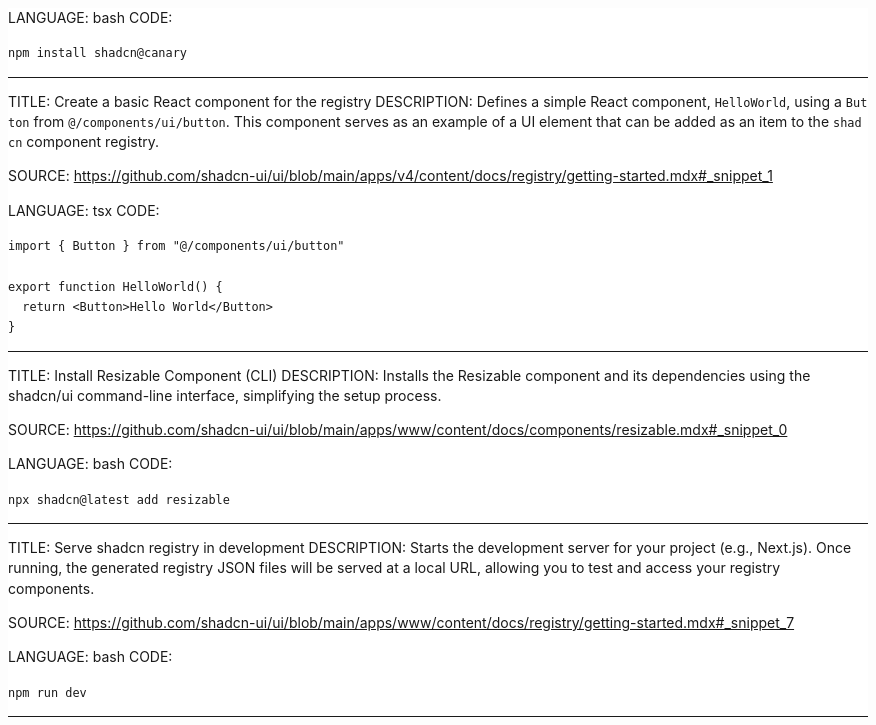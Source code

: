 LANGUAGE: bash
CODE:

```
npm install shadcn@canary
```

---

TITLE: Create a basic React component for the registry
DESCRIPTION: Defines a simple React component, `HelloWorld`, using a `Button` from `@/components/ui/button`. This component serves as an example of a UI element that can be added as an item to the `shadcn` component registry.

SOURCE: https://github.com/shadcn-ui/ui/blob/main/apps/v4/content/docs/registry/getting-started.mdx#_snippet_1

LANGUAGE: tsx
CODE:

```
import { Button } from "@/components/ui/button"

export function HelloWorld() {
  return <Button>Hello World</Button>
}
```

---

TITLE: Install Resizable Component (CLI)
DESCRIPTION: Installs the Resizable component and its dependencies using the shadcn/ui command-line interface, simplifying the setup process.

SOURCE: https://github.com/shadcn-ui/ui/blob/main/apps/www/content/docs/components/resizable.mdx#_snippet_0

LANGUAGE: bash
CODE:

```
npx shadcn@latest add resizable
```

---

TITLE: Serve shadcn registry in development
DESCRIPTION: Starts the development server for your project (e.g., Next.js). Once running, the generated registry JSON files will be served at a local URL, allowing you to test and access your registry components.

SOURCE: https://github.com/shadcn-ui/ui/blob/main/apps/www/content/docs/registry/getting-started.mdx#_snippet_7

LANGUAGE: bash
CODE:

```
npm run dev
```

---